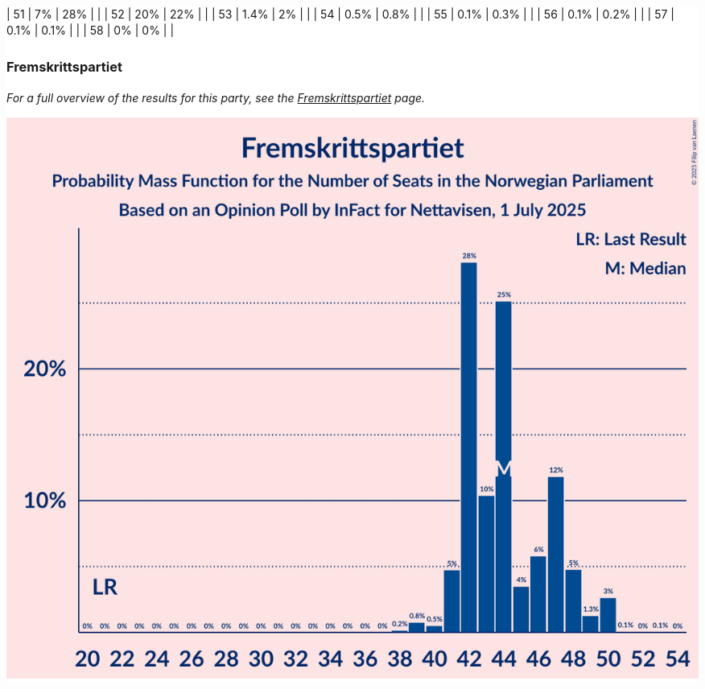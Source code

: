 | 51 | 7% | 28% |  |
| 52 | 20% | 22% |  |
| 53 | 1.4% | 2% |  |
| 54 | 0.5% | 0.8% |  |
| 55 | 0.1% | 0.3% |  |
| 56 | 0.1% | 0.2% |  |
| 57 | 0.1% | 0.1% |  |
| 58 | 0% | 0% |  |

### Fremskrittspartiet

*For a full overview of the results for this party, see the [Fremskrittspartiet](party-fremskrittspartiet.html) page.*

![Graph with seats probability mass function not yet produced](2025-07-01-InFact-seats-pmf-fremskrittspartiet.png "Seats Probability Mass Function")
